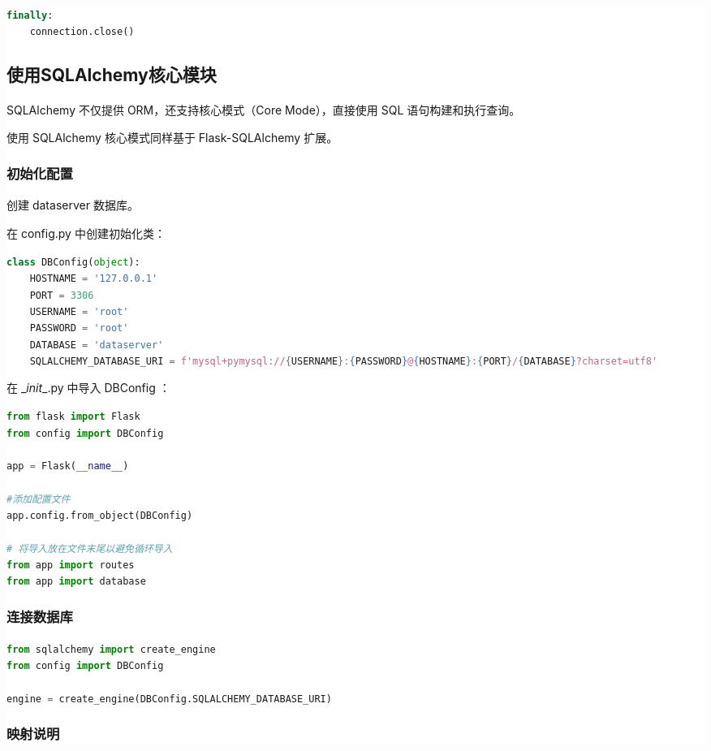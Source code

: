 ```python
finally:
    connection.close()
```

## 使用SQLAlchemy核心模块

SQLAlchemy 不仅提供 ORM，还支持核心模式（Core Mode），直接使用 SQL 语句构建和执行查询。

使用 SQLAlchemy 核心模式同样基于 Flask-SQLAlchemy 扩展。

### 初始化配置

创建 dataserver 数据库。

在 config.py 中创建初始化类：

```python
class DBConfig(object):
    HOSTNAME = '127.0.0.1'
    PORT = 3306
    USERNAME = 'root'
    PASSWORD = 'root'
    DATABASE = 'dataserver'
    SQLALCHEMY_DATABASE_URI = f'mysql+pymysql://{USERNAME}:{PASSWORD}@{HOSTNAME}:{PORT}/{DATABASE}?charset=utf8'
```

在 \__init__.py 中导入 DBConfig ：

```python
from flask import Flask
from config import DBConfig

app = Flask(__name__)

#添加配置文件
app.config.from_object(DBConfig)

# 将导入放在文件末尾以避免循环导入
from app import routes  
from app import database
```

### 连接数据库

```python
from sqlalchemy import create_engine
from config import DBConfig
    
engine = create_engine(DBConfig.SQLALCHEMY_DATABASE_URI)
```

### 映射说明
